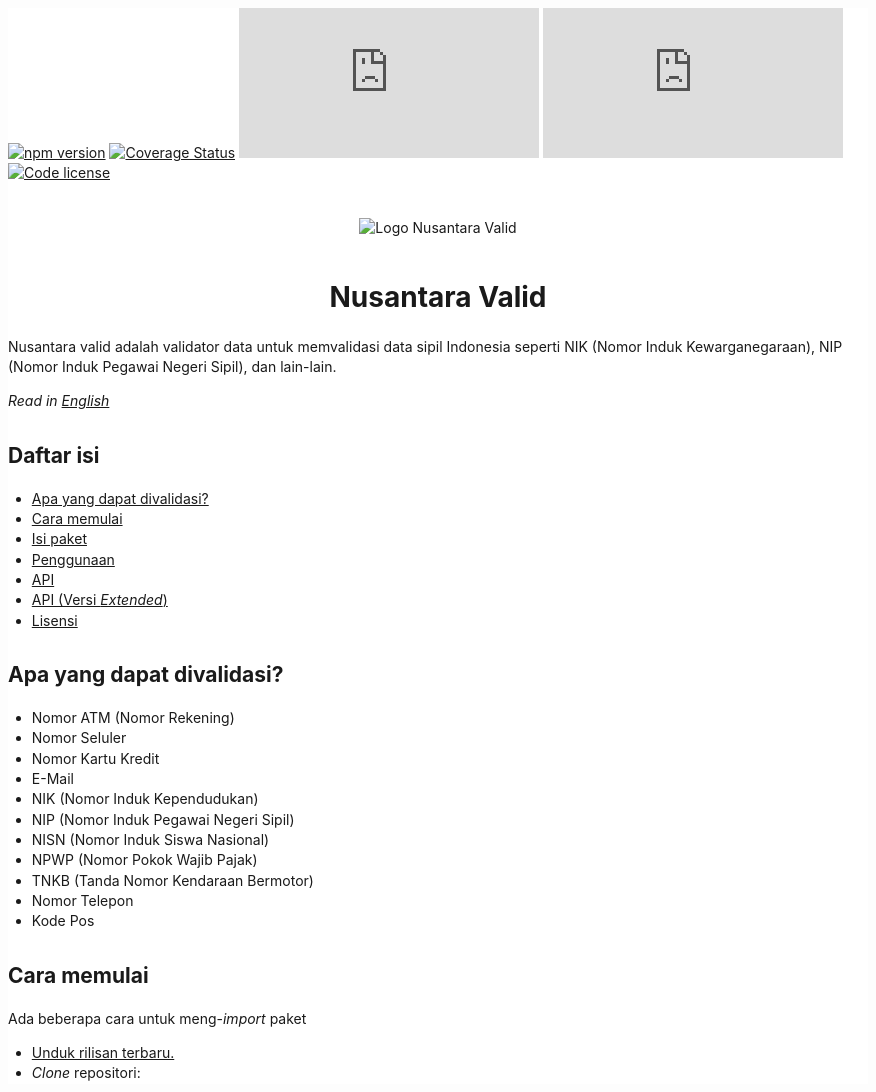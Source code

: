 [![npm version](https://img.shields.io/npm/v/nusantara-valid.svg)](https://www.npmjs.com/package/nusantara-valid)
[![Coverage Status](https://img.shields.io/coveralls/github/agraris/nusantara-valid/master)](https://coveralls.io/github/agraris/nusantara-valid?branch=master)
[![JS gzip size](https://img.badgesize.io/agraris/nusantara-valid/master/dist/umd/nusantara-valid.min.js?compression=gzip&label=JS%20gzip%20size)](https://github.com/agraris/nusantara-valid/tree/master/dist/umd/nusantara-valid.min.js)
[![Extended JS gzip size](https://img.badgesize.io/agraris/nusantara-valid/master/dist/umd/nusantara-valid.extended.min.js?compression=gzip&label=Extended%20JS%20gzip%20size)](https://github.com/agraris/nusantara-valid/tree/master/dist/umd/nusantara-valid.extended.min.js)
[![Code license](https://img.shields.io/github/license/agraris/nusantara-valid)](#license)
</br>
</br>
<p align="center">
    <img src="https://magicjar.github.io/assets/images/portfolios/nusantara-valid-logo.svg" alt="Logo Nusantara Valid" width=72 height=72>
  <h1 align="center" style="font-weight: bold">Nusantara Valid</h1>
</p>

Nusantara valid adalah validator data untuk memvalidasi data sipil Indonesia seperti NIK (Nomor Induk Kewarganegaraan), NIP (Nomor Induk Pegawai Negeri Sipil), dan lain-lain.

*Read in [English](README.md)*

## **Daftar isi**

- [Apa yang dapat divalidasi?](#apa-yang-dapat-divalidasi)
- [Cara memulai](#cara-memulai)
- [Isi paket](#isi-paket)
- [Penggunaan](#penggunaan)
- [API](#api)
- [API (Versi *Extended*)](#api-versi-extended)
- [Lisensi](#lisensi)

## **Apa yang dapat divalidasi?**

- Nomor ATM (Nomor Rekening)
- Nomor Seluler
- Nomor Kartu Kredit
- E-Mail
- NIK (Nomor Induk Kependudukan)
- NIP (Nomor Induk Pegawai Negeri Sipil)
- NISN (Nomor Induk Siswa Nasional)
- NPWP (Nomor Pokok Wajib Pajak)
- TNKB (Tanda Nomor Kendaraan Bermotor)
- Nomor Telepon
- Kode Pos

## **Cara memulai**

Ada beberapa cara untuk meng-*import* paket
- [Unduk rilisan terbaru.](https://github.com/agraris/nusantara-valid/releases)
- *Clone* repositori:
